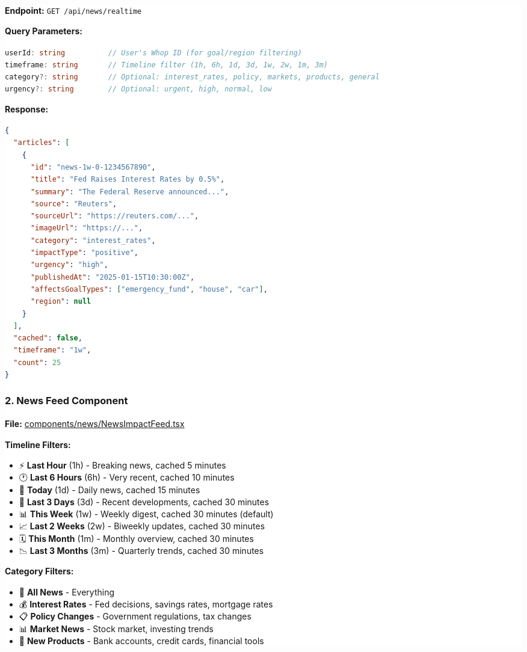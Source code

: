 **Endpoint:** `GET /api/news/realtime`

**Query Parameters:**
```typescript
userId: string          // User's Whop ID (for goal/region filtering)
timeframe: string       // Timeline filter (1h, 6h, 1d, 3d, 1w, 2w, 1m, 3m)
category?: string       // Optional: interest_rates, policy, markets, products, general
urgency?: string        // Optional: urgent, high, normal, low
```

**Response:**
```json
{
  "articles": [
    {
      "id": "news-1w-0-1234567890",
      "title": "Fed Raises Interest Rates by 0.5%",
      "summary": "The Federal Reserve announced...",
      "source": "Reuters",
      "sourceUrl": "https://reuters.com/...",
      "imageUrl": "https://...",
      "category": "interest_rates",
      "impactType": "positive",
      "urgency": "high",
      "publishedAt": "2025-01-15T10:30:00Z",
      "affectsGoalTypes": ["emergency_fund", "house", "car"],
      "region": null
    }
  ],
  "cached": false,
  "timeframe": "1w",
  "count": 25
}
```

### 2. News Feed Component
**File:** [components/news/NewsImpactFeed.tsx](../components/news/NewsImpactFeed.tsx)

**Timeline Filters:**
- ⚡ **Last Hour** (1h) - Breaking news, cached 5 minutes
- 🕐 **Last 6 Hours** (6h) - Very recent, cached 10 minutes
- 📅 **Today** (1d) - Daily news, cached 15 minutes
- 📆 **Last 3 Days** (3d) - Recent developments, cached 30 minutes
- 📊 **This Week** (1w) - Weekly digest, cached 30 minutes (default)
- 📈 **Last 2 Weeks** (2w) - Biweekly updates, cached 30 minutes
- 🗓️ **This Month** (1m) - Monthly overview, cached 30 minutes
- 📉 **Last 3 Months** (3m) - Quarterly trends, cached 30 minutes

**Category Filters:**
- 📰 **All News** - Everything
- 💰 **Interest Rates** - Fed decisions, savings rates, mortgage rates
- 📋 **Policy Changes** - Government regulations, tax changes
- 📊 **Market News** - Stock market, investing trends
- 🏦 **New Products** - Bank accounts, credit cards, financial tools

